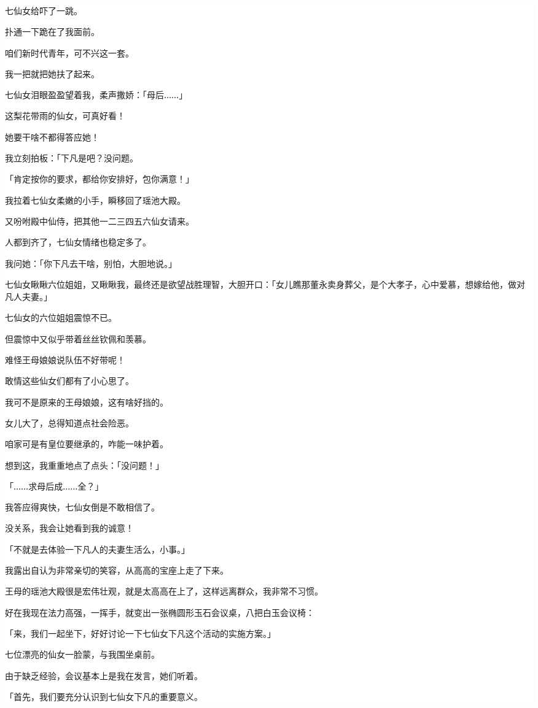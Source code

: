 七仙女给吓了⼀跳。

扑通⼀下跪在了我面前。

咱们新时代青年，可不兴这⼀套。

我⼀把就把她扶了起来。

七仙女泪眼盈盈望着我，柔声撒娇：「母后……」

这梨花带雨的仙女，可真好看！

她要干啥不都得答应她！

我立刻拍板：「下凡是吧？没问题。

「肯定按你的要求，都给你安排好，包你满意！」

我拉着七仙女柔嫩的小手，瞬移回了瑶池⼤殿。

又吩咐殿中仙侍，把其他⼀二三四五六仙女请来。

⼈都到齐了，七仙女情绪也稳定多了。

我问她：「你下凡去干啥，别怕，⼤胆地说。」

七仙女瞅瞅六位姐姐，又瞅瞅我，最终还是欲望战胜理智，⼤胆开口：「女儿瞧那董永卖身葬父，是个⼤孝子，心中爱慕，想嫁给他，做对凡⼈夫妻。」

七仙女的六位姐姐震惊不已。

但震惊中又似乎带着丝丝钦佩和羡慕。

难怪王母娘娘说队伍不好带呢！

敢情这些仙女们都有了小心思了。

我可不是原来的王母娘娘，这有啥好挡的。

女儿⼤了，总得知道点社会险恶。

咱家可是有皇位要继承的，咋能⼀味护着。

想到这，我重重地点了点头：「没问题！」

「……求母后成……全？」

我答应得爽快，七仙女倒是不敢相信了。

没关系，我会让她看到我的诚意！

「不就是去体验⼀下凡⼈的夫妻⽣活么，小事。」

我露出自认为非常亲切的笑容，从高高的宝座上走了下来。

王母的瑶池⼤殿很是宏伟壮观，就是太高高在上了，这样远离群众，我非常不习惯。

好在我现在法力高强，⼀挥手，就变出⼀张椭圆形玉石会议桌，八把白玉会议椅：

「来，我们⼀起坐下，好好讨论⼀下七仙女下凡这个活动的实施方案。」

七位漂亮的仙女⼀脸蒙，与我围坐桌前。

由于缺乏经验，会议基本上是我在发言，她们听着。

「首先，我们要充分认识到七仙女下凡的重要意义。
